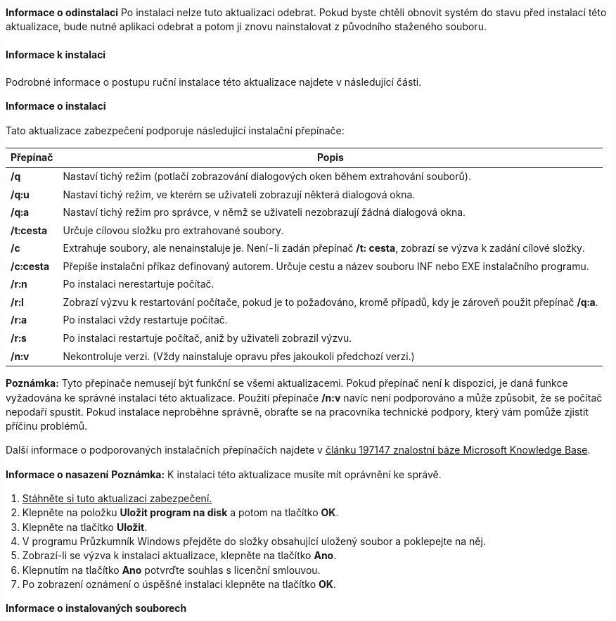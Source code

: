 **Informace o odinstalaci**
Po instalaci nelze tuto aktualizaci odebrat. Pokud byste chtěli obnovit systém do stavu před instalací této aktualizace, bude nutné aplikaci odebrat a potom ji znovu nainstalovat z původního staženého souboru.

#### Informace k instalaci

Podrobné informace o postupu ruční instalace této aktualizace najdete v následující části.

**Informace o instalaci**

Tato aktualizace zabezpečení podporuje následující instalační přepínače:

| Přepínač     | Popis                                                                                                                   |
|--------------|-------------------------------------------------------------------------------------------------------------------------|
| **/q**       | Nastaví tichý režim (potlačí zobrazování dialogových oken během extrahování souborů).                                   |
| **/q:u**     | Nastaví tichý režim, ve kterém se uživateli zobrazují některá dialogová okna.                                           |
| **/q:a**     | Nastaví tichý režim pro správce, v němž se uživateli nezobrazují žádná dialogová okna.                                  |
| **/t:cesta** | Určuje cílovou složku pro extrahované soubory.                                                                          |
| **/c**       | Extrahuje soubory, ale nenainstaluje je. Není-li zadán přepínač **/t: cesta**, zobrazí se výzva k zadání cílové složky. |
| **/c:cesta** | Přepíše instalační příkaz definovaný autorem. Určuje cestu a název souboru INF nebo EXE instalačního programu.          |
| **/r:n**     | Po instalaci nerestartuje počítač.                                                                                      |
| **/r:I**     | Zobrazí výzvu k restartování počítače, pokud je to požadováno, kromě případů, kdy je zároveň použit přepínač **/q:a**.  |
| **/r:a**     | Po instalaci vždy restartuje počítač.                                                                                   |
| **/r:s**     | Po instalaci restartuje počítač, aniž by uživateli zobrazil výzvu.                                                      |
| **/n:v**     | Nekontroluje verzi. (Vždy nainstaluje opravu přes jakoukoli předchozí verzi.)                                           |

**Poznámka:** Tyto přepínače nemusejí být funkční se všemi aktualizacemi. Pokud přepínač není k dispozici, je daná funkce vyžadována ke správné instalaci této aktualizace. Použití přepínače **/n:v** navíc není podporováno a může způsobit, že se počítač nepodaří spustit. Pokud instalace neproběhne správně, obraťte se na pracovníka technické podpory, který vám pomůže zjistit příčinu problémů.

Další informace o podporovaných instalačních přepínačích najdete v [článku 197147 znalostní báze Microsoft Knowledge Base](http://support.microsoft.com/kb/197147).

**Informace o nasazení**
**Poznámka:** K instalaci této aktualizace musíte mít oprávnění ke správě.

1.  [Stáhněte si tuto aktualizaci zabezpečení.](http://download.microsoft.com/download/3/2/a/32a76c1b-2d23-4c13-9353-49d00bdd7853/officexp-kb911831-client-eng.exe)
2.  Klepněte na položku **Uložit program na disk** a potom na tlačítko **OK**.
3.  Klepněte na tlačítko **Uložit**.
4.  V programu Průzkumník Windows přejděte do složky obsahující uložený soubor a poklepejte na něj.
5.  Zobrazí-li se výzva k instalaci aktualizace, klepněte na tlačítko **Ano**.
6.  Klepnutím na tlačítko **Ano** potvrďte souhlas s licenční smlouvou.
7.  Po zobrazení oznámení o úspěšné instalaci klepněte na tlačítko **OK**.

**Informace o instalovaných souborech**
